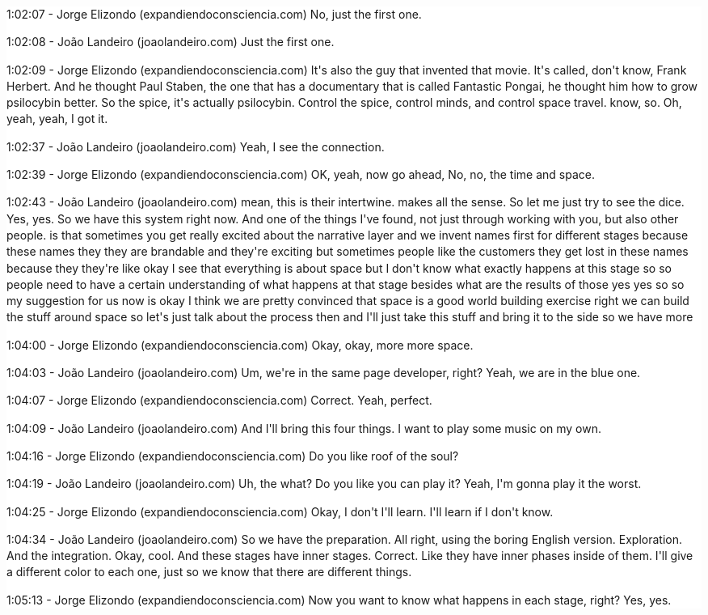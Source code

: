 1:02:07 - Jorge Elizondo (expandiendoconsciencia.com)
  No, just the first one.

1:02:08 - João Landeiro (joaolandeiro.com)
  Just the first one.

1:02:09 - Jorge Elizondo (expandiendoconsciencia.com)
  It's also the guy that invented that movie. It's called, don't know, Frank Herbert. And he thought Paul Staben, the one that has a documentary that is called Fantastic Pongai, he thought him how to grow psilocybin better.  So the spice, it's actually psilocybin. Control the spice, control minds, and control space travel. know, so. Oh, yeah, yeah, I got it.

1:02:37 - João Landeiro (joaolandeiro.com)
  Yeah, I see the connection.

1:02:39 - Jorge Elizondo (expandiendoconsciencia.com)
  OK, yeah, now go ahead, No, no, the time and space.

1:02:43 - João Landeiro (joaolandeiro.com)
  mean, this is their intertwine. makes all the sense. So let me just try to see the dice. Yes, yes.  So we have this system right now. And one of the things I've found, not just through working with you, but also other people.  is that sometimes you get really excited about the narrative layer and we invent names first for different stages because these names they they are brandable and they're exciting but sometimes people like the customers they get lost in these names because they they're like okay I see that everything is about space but I don't know what exactly happens at this stage so so people need to have a certain understanding of what happens at that stage besides what are the results of those yes yes so so my suggestion for us now is okay I think we are pretty convinced that space is a good world building exercise right we can build the stuff around space so let's just talk about the process then and I'll just take this stuff and bring it to the side so we have more

1:04:00 - Jorge Elizondo (expandiendoconsciencia.com)
  Okay, okay, more more space.

1:04:03 - João Landeiro (joaolandeiro.com)
  Um, we're in the same page developer, right? Yeah, we are in the blue one.

1:04:07 - Jorge Elizondo (expandiendoconsciencia.com)
  Correct. Yeah, perfect.

1:04:09 - João Landeiro (joaolandeiro.com)
  And I'll bring this four things. I want to play some music on my own.

1:04:16 - Jorge Elizondo (expandiendoconsciencia.com)
  Do you like roof of the soul?

1:04:19 - João Landeiro (joaolandeiro.com)
  Uh, the what? Do you like you can play it? Yeah, I'm gonna play it the worst.

1:04:25 - Jorge Elizondo (expandiendoconsciencia.com)
  Okay, I don't I'll learn. I'll learn if I don't know.

1:04:34 - João Landeiro (joaolandeiro.com)
  So we have the preparation. All right, using the boring English version. Exploration. And the integration. Okay, cool. And these stages have inner stages.  Correct. Like they have inner phases inside of them. I'll give a different color to each one, just so we know that there are different things.

1:05:13 - Jorge Elizondo (expandiendoconsciencia.com)
  Now you want to know what happens in each stage, right? Yes, yes.
